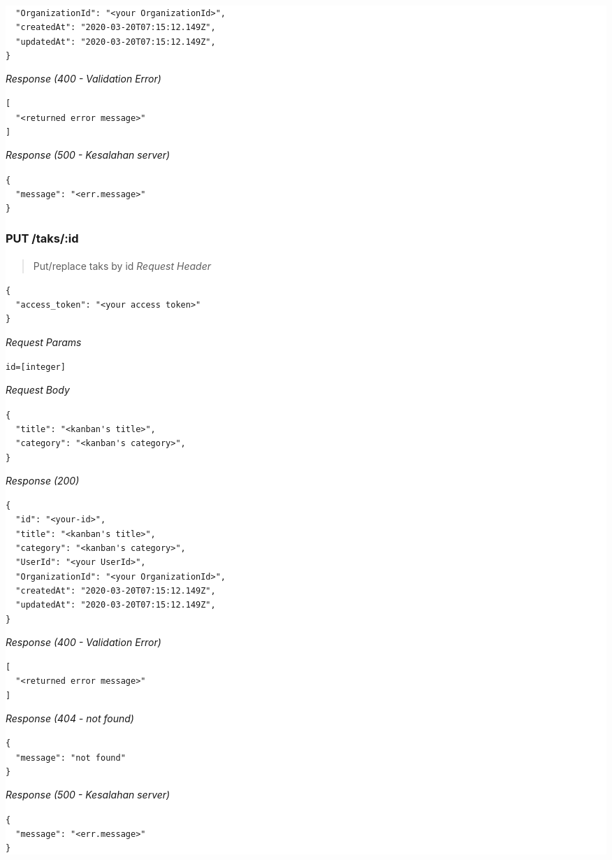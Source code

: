 ```
  "OrganizationId": "<your OrganizationId>",
  "createdAt": "2020-03-20T07:15:12.149Z",
  "updatedAt": "2020-03-20T07:15:12.149Z",
}
```
_Response (400 - Validation Error)_
```
[
  "<returned error message>"
]
```
_Response (500 - Kesalahan server)_
```
{
  "message": "<err.message>"
}
```

### PUT /taks/:id
> Put/replace taks by id
_Request Header_
```
{
  "access_token": "<your access token>"
}
```
_Request Params_
```
id=[integer]
```
_Request Body_
```
{
  "title": "<kanban's title>",
  "category": "<kanban's category>",
}
```
_Response (200)_
```
{
  "id": "<your-id>",
  "title": "<kanban's title>",
  "category": "<kanban's category>",
  "UserId": "<your UserId>",
  "OrganizationId": "<your OrganizationId>",
  "createdAt": "2020-03-20T07:15:12.149Z",
  "updatedAt": "2020-03-20T07:15:12.149Z",
}
```
_Response (400 - Validation Error)_
```
[
  "<returned error message>"
]
```
_Response (404 - not found)_
```
{
  "message": "not found"
}
```
_Response (500 - Kesalahan server)_
```
{
  "message": "<err.message>"
}
```